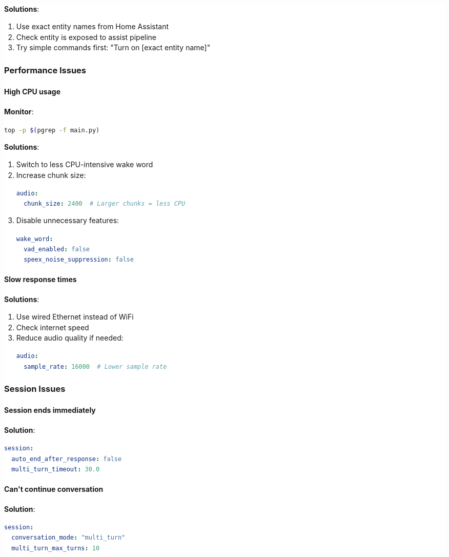 **Solutions**:
1. Use exact entity names from Home Assistant
2. Check entity is exposed to assist pipeline
3. Try simple commands first: "Turn on [exact entity name]"

### Performance Issues

#### High CPU usage

**Monitor**:
```bash
top -p $(pgrep -f main.py)
```

**Solutions**:
1. Switch to less CPU-intensive wake word
2. Increase chunk size:
   ```yaml
   audio:
     chunk_size: 2400  # Larger chunks = less CPU
   ```
3. Disable unnecessary features:
   ```yaml
   wake_word:
     vad_enabled: false
     speex_noise_suppression: false
   ```

#### Slow response times

**Solutions**:
1. Use wired Ethernet instead of WiFi
2. Check internet speed
3. Reduce audio quality if needed:
   ```yaml
   audio:
     sample_rate: 16000  # Lower sample rate
   ```

### Session Issues

#### Session ends immediately

**Solution**:
```yaml
session:
  auto_end_after_response: false
  multi_turn_timeout: 30.0
```

#### Can't continue conversation

**Solution**:
```yaml
session:
  conversation_mode: "multi_turn"
  multi_turn_max_turns: 10
```

